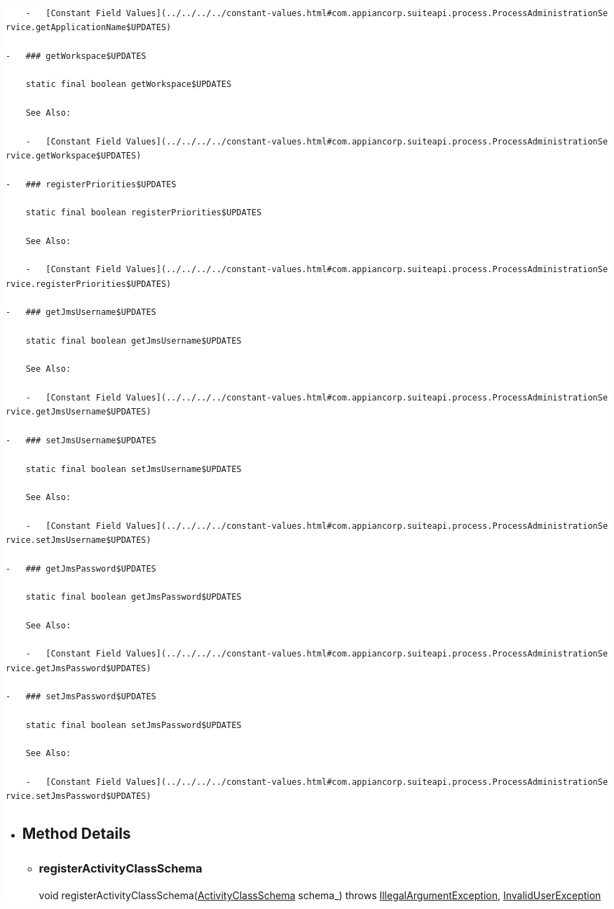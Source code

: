         -   [Constant Field Values](../../../../constant-values.html#com.appiancorp.suiteapi.process.ProcessAdministrationService.getApplicationName$UPDATES)

    -   ### getWorkspace$UPDATES

        static final boolean getWorkspace$UPDATES

        See Also:

        -   [Constant Field Values](../../../../constant-values.html#com.appiancorp.suiteapi.process.ProcessAdministrationService.getWorkspace$UPDATES)

    -   ### registerPriorities$UPDATES

        static final boolean registerPriorities$UPDATES

        See Also:

        -   [Constant Field Values](../../../../constant-values.html#com.appiancorp.suiteapi.process.ProcessAdministrationService.registerPriorities$UPDATES)

    -   ### getJmsUsername$UPDATES

        static final boolean getJmsUsername$UPDATES

        See Also:

        -   [Constant Field Values](../../../../constant-values.html#com.appiancorp.suiteapi.process.ProcessAdministrationService.getJmsUsername$UPDATES)

    -   ### setJmsUsername$UPDATES

        static final boolean setJmsUsername$UPDATES

        See Also:

        -   [Constant Field Values](../../../../constant-values.html#com.appiancorp.suiteapi.process.ProcessAdministrationService.setJmsUsername$UPDATES)

    -   ### getJmsPassword$UPDATES

        static final boolean getJmsPassword$UPDATES

        See Also:

        -   [Constant Field Values](../../../../constant-values.html#com.appiancorp.suiteapi.process.ProcessAdministrationService.getJmsPassword$UPDATES)

    -   ### setJmsPassword$UPDATES

        static final boolean setJmsPassword$UPDATES

        See Also:

        -   [Constant Field Values](../../../../constant-values.html#com.appiancorp.suiteapi.process.ProcessAdministrationService.setJmsPassword$UPDATES)

-   ## Method Details

    -   ### registerActivityClassSchema

        void registerActivityClassSchema([ActivityClassSchema](ActivityClassSchema.html "class in com.appiancorp.suiteapi.process") schema\_) throws [IllegalArgumentException](https://docs.oracle.com/en/java/javase/17/docs/api/java.base/java/lang/IllegalArgumentException.html "class or interface in java.lang"), [InvalidUserException](../common/exceptions/InvalidUserException.html "class in com.appiancorp.suiteapi.common.exceptions")
